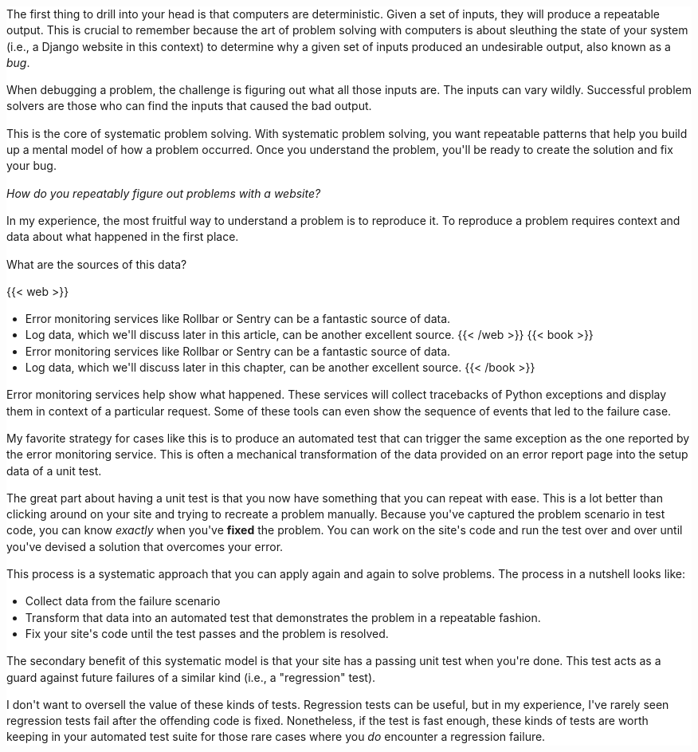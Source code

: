 The first thing to drill into your head is that computers are deterministic. Given a set of inputs, they will produce a repeatable output. This is crucial to remember because the art of problem solving with computers is about sleuthing the state of your system (i.e., a Django website in this context) to determine why a given set of inputs produced an undesirable output, also known as a *bug*.

When debugging a problem, the challenge is figuring out what all those inputs are. The inputs can vary wildly. Successful problem solvers are those who can find the inputs that caused the bad output.

This is the core of systematic problem solving. With systematic problem solving, you want repeatable patterns that help you build up a mental model of how a problem occurred. Once you understand the problem, you'll be ready to create the solution and fix your bug.

*How do you repeatably figure out problems with a website?*

In my experience, the most fruitful way to understand a problem is to reproduce it. To reproduce a problem requires context and data about what happened in the first place.

What are the sources of this data?

{{< web >}}
* Error monitoring services like Rollbar or Sentry can be a fantastic source of data.
* Log data, which we'll discuss later in this article, can be another excellent source.
{{< /web >}}
{{< book >}}
* Error monitoring services like Rollbar or Sentry can be a fantastic source of data.
* Log data, which we'll discuss later in this chapter, can be another excellent source.
{{< /book >}}

Error monitoring services help show what happened. These services will collect tracebacks of Python exceptions and display them in context of a particular request. Some of these tools can even show the sequence of events that led to the failure case.

My favorite strategy for cases like this is to produce an automated test that can trigger the same exception as the one reported by the error monitoring service. This is often a mechanical transformation of the data provided on an error report page into the setup data of a unit test.

The great part about having a unit test is that you now have something that you can repeat with ease. This is a lot better than clicking around on your site and trying to recreate a problem manually. Because you've captured the problem scenario in test code, you can know *exactly* when you've **fixed** the problem. You can work on the site's code and run the test over and over until you've devised a solution that overcomes your error.

This process is a systematic approach that you can apply again and again to solve problems. The process in a nutshell looks like:

* Collect data from the failure scenario
* Transform that data into an automated test that demonstrates the problem in a repeatable fashion.
* Fix your site's code until the test passes and the problem is resolved.

The secondary benefit of this systematic model is that your site has a passing unit test when you're done. This test acts as a guard against future failures of a similar kind (i.e., a "regression" test).

I don't want to oversell the value of these kinds of tests. Regression tests can be useful, but in my experience, I've rarely seen regression tests fail after the offending code is fixed. Nonetheless, if the test is fast enough, these kinds of tests are worth keeping in your automated test suite for those rare cases where you *do* encounter a regression failure.
